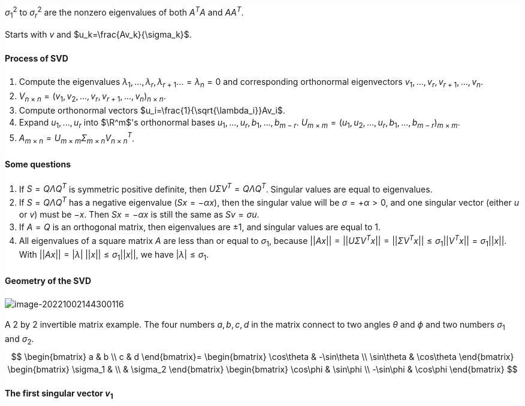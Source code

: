 $\sigma_1^2$ to $\sigma_r^2$ are the nonzero eigenvalues of both $A^TA$ and $AA^T$.

Starts with $v$ and $u_k=\frac{Av_k}{\sigma_k}$.

#### Process of SVD

1. Compute the eigenvalues $\lambda_1, ..., \lambda_r, \lambda_{r+1}...=\lambda_n=0$ and corresponding orthonormal eigenvectors $v_1, ... ,v_r, v_{r+1}, ..., v_n$.
2. $V_{n\times n}=(v_1, v_2, ..., v_r, v_{r+1}, ..., v_n)_{n\times n}$.
3. Compute orthonormal vectors $u_i=\frac{1}{\sqrt{\lambda_i}}Av_i$.
4. Expand $u_1, ... , u_r$ into $\R^m$'s orthonormal  bases $u_1, ..., u_r, b_1, ..., b_{m-r}$. $U_{m\times m}=(u_1, u_2, ..., u_r, b_1, ...,b_{m-r})_{m\times m}$.
5. $A_{m\times n}=U_{m\times m}\Sigma_{m \times n}V^T_{n \times n}$.

#### Some questions

1. If $S=Q\Lambda Q^T$ is symmetric positive definite, then $U\Sigma V^T=Q\Lambda Q^T$. Singular values are equal to eigenvalues.
2. If $S=Q\Lambda Q^T$ has a negative eigenvalue ($Sx=-\alpha x$), then the singular value will be $\sigma=+\alpha>0$, and one singular vector (either $u$ or $v$) must be $-x$. Then $Sx=-\alpha x$ is still the same as $Sv=\sigma u$.
3. If $A=Q$ is an orthogonal matrix, then eigenvalues are ±1, and singular values are equal to 1.
4. All eigenvalues of a square matrix $A$ are less than or equal to $\sigma_1$, because $||Ax||=||U\Sigma V^Tx||=||\Sigma V^Tx|| \le \sigma_1||V^Tx||=\sigma_1||x||$. With $||Ax||=|\lambda|\;||x||\le\sigma_1||x||$, we have $|\lambda|\le\sigma_1$.

#### Geometry of the SVD

![image-20221002144300116](C:\Users\21156\AppData\Roaming\Typora\typora-user-images\image-20221002144300116.png)

A 2 by 2 invertible matrix example. The four numbers $a, b, c, d$ in the matrix connect to two angles $\theta$ and $\phi$ and two numbers $\sigma_1$ and $\sigma_2$.
$$
\begin{bmatrix}
a & b \\
c & d
\end{bmatrix}=
\begin{bmatrix}
\cos\theta & -\sin\theta \\
\sin\theta & \cos\theta
\end{bmatrix}
\begin{bmatrix}
\sigma_1 &  \\
 & \sigma_2
\end{bmatrix}
\begin{bmatrix}
\cos\phi & \sin\phi \\
-\sin\phi & \cos\phi
\end{bmatrix}
$$

#### The first singular vector $v_1$
